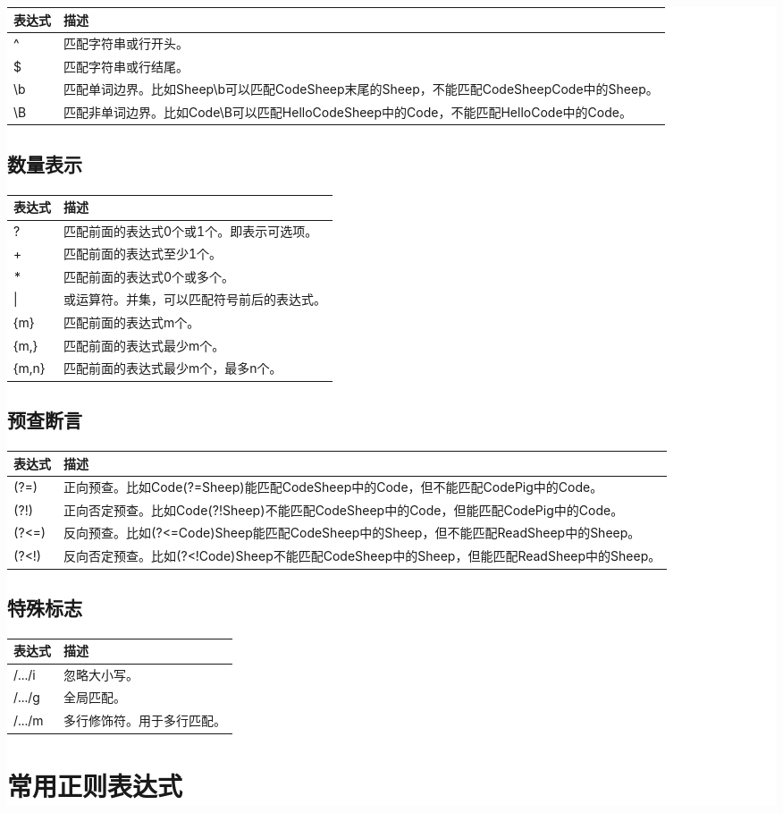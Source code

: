|表达式|描述|
|:----|:----|
|^|匹配字符串或行开头。|
|$|匹配字符串或行结尾。|
|\b|匹配单词边界。比如Sheep\b可以匹配CodeSheep末尾的Sheep，不能匹配CodeSheepCode中的Sheep。|
|\B|匹配非单词边界。比如Code\B可以匹配HelloCodeSheep中的Code，不能匹配HelloCode中的Code。|

## 数量表示

|表达式|描述|
|:----|:----|
|?|匹配前面的表达式0个或1个。即表示可选项。|
|+|匹配前面的表达式至少1个。|
|*|匹配前面的表达式0个或多个。|
|\||或运算符。并集，可以匹配符号前后的表达式。|
|{m}|匹配前面的表达式m个。|
|{m,}|匹配前面的表达式最少m个。|
|{m,n}|匹配前面的表达式最少m个，最多n个。|

## 预查断言

|表达式|描述|
|:----|:----|
|(?=)|正向预查。比如Code(?=Sheep)能匹配CodeSheep中的Code，但不能匹配CodePig中的Code。|
|(?!)|正向否定预查。比如Code(?!Sheep)不能匹配CodeSheep中的Code，但能匹配CodePig中的Code。|
|(?<=)|反向预查。比如(?<=Code)Sheep能匹配CodeSheep中的Sheep，但不能匹配ReadSheep中的Sheep。|
|(?<!)|反向否定预查。比如(?<!Code)Sheep不能匹配CodeSheep中的Sheep，但能匹配ReadSheep中的Sheep。|

## 特殊标志

|表达式|描述|
|:----|:----|
|/.../i|忽略大小写。|
|/.../g|全局匹配。|
|/.../m|多行修饰符。用于多行匹配。|

# 常用正则表达式
